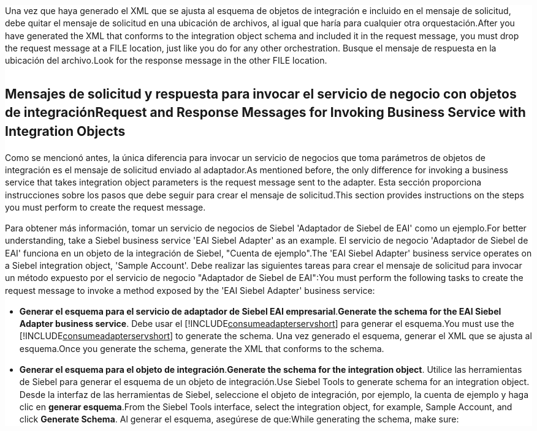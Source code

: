  <span data-ttu-id="8ff77-120">Una vez que haya generado el XML que se ajusta al esquema de objetos de integración e incluido en el mensaje de solicitud, debe quitar el mensaje de solicitud en una ubicación de archivos, al igual que haría para cualquier otra orquestación.</span><span class="sxs-lookup"><span data-stu-id="8ff77-120">After you have generated the XML that conforms to the integration object schema and included it in the request message, you must drop the request message at a FILE location, just like you do for any other orchestration.</span></span> <span data-ttu-id="8ff77-121">Busque el mensaje de respuesta en la ubicación del archivo.</span><span class="sxs-lookup"><span data-stu-id="8ff77-121">Look for the response message in the other FILE location.</span></span>  
  
## <a name="request-and-response-messages-for-invoking-business-service-with-integration-objects"></a><span data-ttu-id="8ff77-122">Mensajes de solicitud y respuesta para invocar el servicio de negocio con objetos de integración</span><span class="sxs-lookup"><span data-stu-id="8ff77-122">Request and Response Messages for Invoking Business Service with Integration Objects</span></span>  
 <span data-ttu-id="8ff77-123">Como se mencionó antes, la única diferencia para invocar un servicio de negocios que toma parámetros de objetos de integración es el mensaje de solicitud enviado al adaptador.</span><span class="sxs-lookup"><span data-stu-id="8ff77-123">As mentioned before, the only difference for invoking a business service that takes integration object parameters is the request message sent to the adapter.</span></span> <span data-ttu-id="8ff77-124">Esta sección proporciona instrucciones sobre los pasos que debe seguir para crear el mensaje de solicitud.</span><span class="sxs-lookup"><span data-stu-id="8ff77-124">This section provides instructions on the steps you must perform to create the request message.</span></span>  
  
 <span data-ttu-id="8ff77-125">Para obtener más información, tomar un servicio de negocios de Siebel 'Adaptador de Siebel de EAI' como un ejemplo.</span><span class="sxs-lookup"><span data-stu-id="8ff77-125">For better understanding, take a Siebel business service 'EAI Siebel Adapter' as an example.</span></span> <span data-ttu-id="8ff77-126">El servicio de negocio 'Adaptador de Siebel de EAI' funciona en un objeto de la integración de Siebel, "Cuenta de ejemplo".</span><span class="sxs-lookup"><span data-stu-id="8ff77-126">The 'EAI Siebel Adapter' business service operates on a Siebel integration object, 'Sample Account'.</span></span> <span data-ttu-id="8ff77-127">Debe realizar las siguientes tareas para crear el mensaje de solicitud para invocar un método expuesto por el servicio de negocio "Adaptador de Siebel de EAI":</span><span class="sxs-lookup"><span data-stu-id="8ff77-127">You must perform the following tasks to create the request message to invoke a method exposed by the 'EAI Siebel Adapter' business service:</span></span>  
  
-   <span data-ttu-id="8ff77-128">**Generar el esquema para el servicio de adaptador de Siebel EAI empresarial**.</span><span class="sxs-lookup"><span data-stu-id="8ff77-128">**Generate the schema for the EAI Siebel Adapter business service**.</span></span> <span data-ttu-id="8ff77-129">Debe usar el [!INCLUDE[consumeadapterservshort](../../includes/consumeadapterservshort-md.md)] para generar el esquema.</span><span class="sxs-lookup"><span data-stu-id="8ff77-129">You must use the [!INCLUDE[consumeadapterservshort](../../includes/consumeadapterservshort-md.md)] to generate the schema.</span></span> <span data-ttu-id="8ff77-130">Una vez generado el esquema, generar el XML que se ajusta al esquema.</span><span class="sxs-lookup"><span data-stu-id="8ff77-130">Once you generate the schema, generate the XML that conforms to the schema.</span></span>  
  
-   <span data-ttu-id="8ff77-131">**Generar el esquema para el objeto de integración**.</span><span class="sxs-lookup"><span data-stu-id="8ff77-131">**Generate the schema for the integration object**.</span></span> <span data-ttu-id="8ff77-132">Utilice las herramientas de Siebel para generar el esquema de un objeto de integración.</span><span class="sxs-lookup"><span data-stu-id="8ff77-132">Use Siebel Tools to generate schema for an integration object.</span></span> <span data-ttu-id="8ff77-133">Desde la interfaz de las herramientas de Siebel, seleccione el objeto de integración, por ejemplo, la cuenta de ejemplo y haga clic en **generar esquema**.</span><span class="sxs-lookup"><span data-stu-id="8ff77-133">From the Siebel Tools interface, select the integration object, for example, Sample Account, and click **Generate Schema**.</span></span> <span data-ttu-id="8ff77-134">Al generar el esquema, asegúrese de que:</span><span class="sxs-lookup"><span data-stu-id="8ff77-134">While generating the schema, make sure:</span></span>  
  